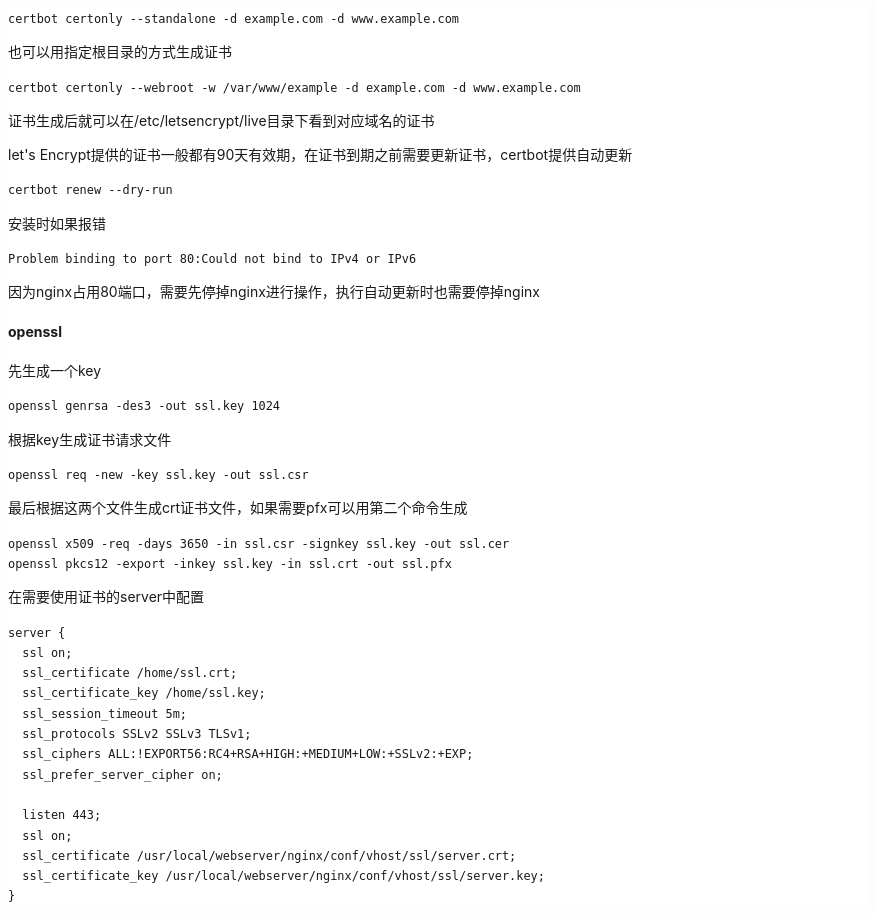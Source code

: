 ```shell
certbot certonly --standalone -d example.com -d www.example.com
```

也可以用指定根目录的方式生成证书

```shell
certbot certonly --webroot -w /var/www/example -d example.com -d www.example.com
```

证书生成后就可以在/etc/letsencrypt/live目录下看到对应域名的证书

let's Encrypt提供的证书一般都有90天有效期，在证书到期之前需要更新证书，certbot提供自动更新

```shell
certbot renew --dry-run
```

安装时如果报错

```shell
Problem binding to port 80:Could not bind to IPv4 or IPv6
```

因为nginx占用80端口，需要先停掉nginx进行操作，执行自动更新时也需要停掉nginx



#### openssl

先生成一个key

```shell
openssl genrsa -des3 -out ssl.key 1024
```

根据key生成证书请求文件

```shell
openssl req -new -key ssl.key -out ssl.csr
```

最后根据这两个文件生成crt证书文件，如果需要pfx可以用第二个命令生成

```shell
openssl x509 -req -days 3650 -in ssl.csr -signkey ssl.key -out ssl.cer
openssl pkcs12 -export -inkey ssl.key -in ssl.crt -out ssl.pfx
```

在需要使用证书的server中配置

```nginx
server {
  ssl on;
  ssl_certificate /home/ssl.crt;
  ssl_certificate_key /home/ssl.key;
  ssl_session_timeout 5m;
  ssl_protocols SSLv2 SSLv3 TLSv1;
  ssl_ciphers ALL:!EXPORT56:RC4+RSA+HIGH:+MEDIUM+LOW:+SSLv2:+EXP;
  ssl_prefer_server_cipher on;
  
  listen 443;
  ssl on;
  ssl_certificate /usr/local/webserver/nginx/conf/vhost/ssl/server.crt;
  ssl_certificate_key /usr/local/webserver/nginx/conf/vhost/ssl/server.key;
}
```
